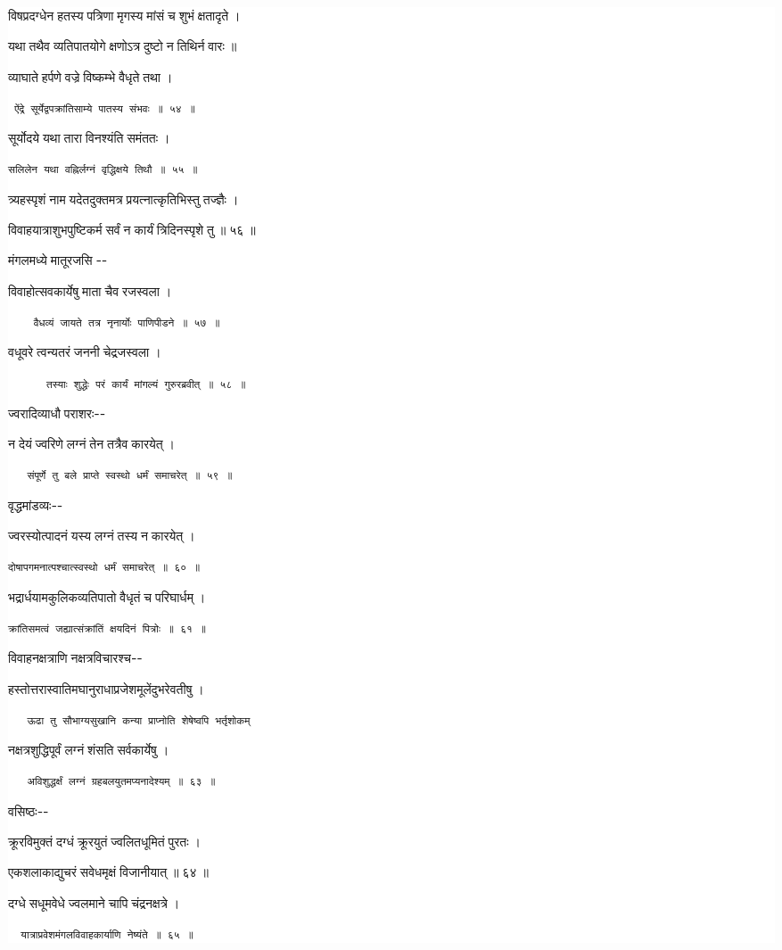  विषप्रदग्धेन हतस्य पत्रिणा मृगस्य मांसं च शुभं क्षतादृते ।

यथा तथैव व्यतिपातयोगे क्षणोऽत्र दुष्टो न तिथिर्न वारः ॥

 व्याघाते हर्पणे वज्रे विष्कम्भे वैधृते तथा ।

     ऐंद्रे सूर्येद्वपक्रांतिसाम्ये पातस्य संभवः ॥ ५४ ॥

सूर्योदये यथा तारा विनश्यंति समंततः ।

    सलिलेन यथा वह्निर्लग्नं वृद्धिक्षये तिथौ ॥ ५५ ॥



त्र्यहस्पृशं नाम यदेतदुक्तमत्र प्रयत्नात्कृतिभिस्तु तज्ज्ञैः ।

   विवाहयात्राशुभपुष्टिकर्म सर्वं न कार्यं त्रिदिनस्पृशे तु ॥ ५६ ॥

मंगलमध्ये मातूरजसि --

   विवाहोत्सवकार्येषु माता चैव रजस्वला ।

        वैधव्यं जायते तत्र नृनार्योः पाणिपीडने ॥ ५७ ॥

वधूवरे त्वन्यतरं जननी चेद्रजस्वला ।

          तस्याः शुद्धेः परं कार्यं मांगल्यं गुरुरब्रवीत् ॥ ५८ ॥

ज्वरादिव्याधौ पराशरः--

न देयं ज्वरिणे लग्नं तेन तत्रैव कारयेत् ।

       संपूर्णे तु बले प्राप्ते स्वस्थो धर्मं समाचरेत् ॥ ५९ ॥

वृद्धमांडव्यः--

ज्वरस्योत्पादनं यस्य लग्नं तस्य न कारयेत् ।

    दोषापगमनात्पश्चात्स्वस्थो धर्मं समाचरेत् ॥ ६० ॥

   भद्रार्धयामकुलिकव्यतिपातो वैधृतं च परिघार्धम् ।

    क्रांतिसमत्वं जह्यात्संक्रांतिं क्षयदिनं पित्रोः ॥ ६१ ॥

विवाहनक्षत्राणि नक्षत्रविचारश्च--

हस्तोत्तरास्वातिमघानुराधाप्रजेशमूलेंदुभरेवतीषु ।

       ऊढा तु सौभाग्यसुखानि कन्या प्राप्नोति शेषेष्वपि भर्तृशोकम्

नक्षत्रशुद्धिपूर्वं लग्नं शंसति सर्वकार्येषु ।

       अविशुद्धर्क्षं लग्नं ग्रहबलयुतमप्यनादेश्यम् ॥ ६३ ॥

वसिष्ठः--

क्रूरविमुक्तं दग्धं क्रूरयुतं ज्वलितधूमितं पुरतः ।

   एकशलाकाद्युचरं सवेधमृक्षं विजानीयात् ॥ ६४ ॥





  दग्धे सधूमवेधे ज्वलमाने चापि चंद्रनक्षत्रे ।

      यात्राप्रवेशमंगलविवाहकार्याणि नेष्यंते ॥ ६५ ॥
